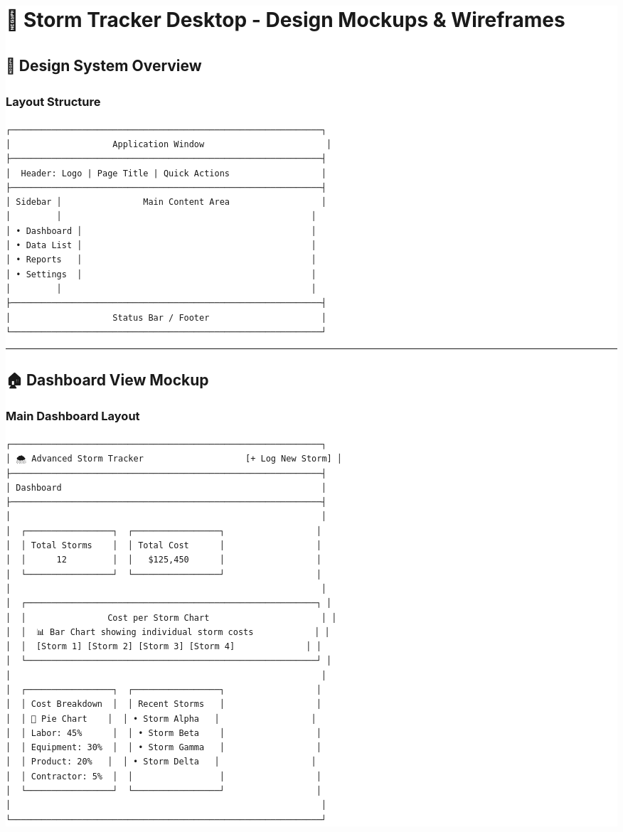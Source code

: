 # 🎨 Storm Tracker Desktop - Design Mockups & Wireframes

## 📐 Design System Overview

### Layout Structure
```
┌─────────────────────────────────────────────────────────────┐
│                    Application Window                        │
├─────────────────────────────────────────────────────────────┤
│  Header: Logo | Page Title | Quick Actions                  │
├─────────────────────────────────────────────────────────────┤
│ Sidebar │                Main Content Area                  │
│         │                                                 │
│ • Dashboard │                                             │
│ • Data List │                                             │
│ • Reports   │                                             │
│ • Settings  │                                             │
│         │                                                 │
├─────────────────────────────────────────────────────────────┤
│                    Status Bar / Footer                      │
└─────────────────────────────────────────────────────────────┘
```

---

## 🏠 Dashboard View Mockup

### Main Dashboard Layout
```
┌─────────────────────────────────────────────────────────────┐
│ 🌨️ Advanced Storm Tracker                    [+ Log New Storm] │
├─────────────────────────────────────────────────────────────┤
│ Dashboard                                                   │
├─────────────────────────────────────────────────────────────┤
│                                                             │
│  ┌─────────────────┐  ┌─────────────────┐                  │
│  │ Total Storms    │  │ Total Cost      │                  │
│  │      12         │  │   $125,450      │                  │
│  └─────────────────┘  └─────────────────┘                  │
│                                                             │
│  ┌─────────────────────────────────────────────────────────┐ │
│  │                Cost per Storm Chart                      │ │
│  │  📊 Bar Chart showing individual storm costs            │ │
│  │  [Storm 1] [Storm 2] [Storm 3] [Storm 4]              │ │
│  └─────────────────────────────────────────────────────────┘ │
│                                                             │
│  ┌─────────────────┐  ┌─────────────────┐                  │
│  │ Cost Breakdown  │  │ Recent Storms   │                  │
│  │ 🥧 Pie Chart    │  │ • Storm Alpha   │                  │
│  │ Labor: 45%      │  │ • Storm Beta    │                  │
│  │ Equipment: 30%  │  │ • Storm Gamma   │                  │
│  │ Product: 20%   │  │ • Storm Delta   │                  │
│  │ Contractor: 5%  │  │                 │                  │
│  └─────────────────┘  └─────────────────┘                  │
│                                                             │
└─────────────────────────────────────────────────────────────┘
```
